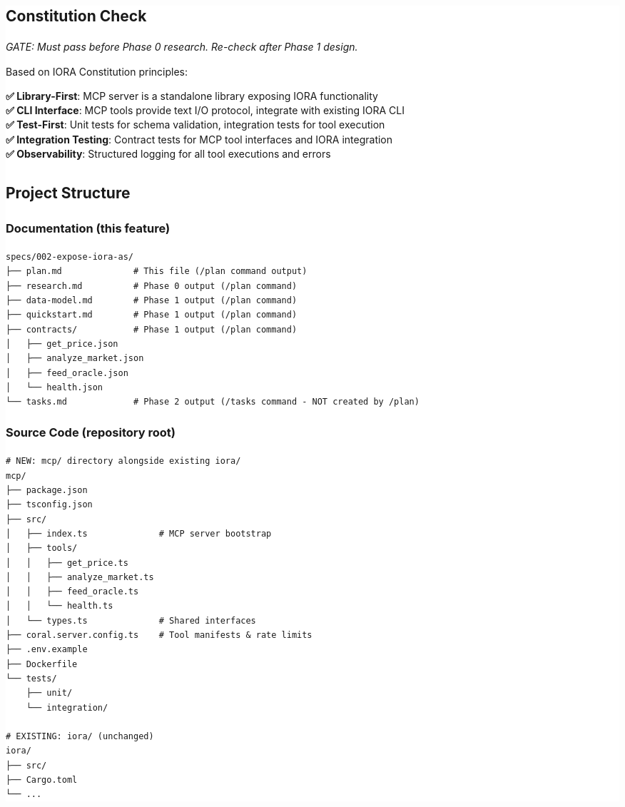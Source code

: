 ## Constitution Check
*GATE: Must pass before Phase 0 research. Re-check after Phase 1 design.*

Based on IORA Constitution principles:

**✅ Library-First**: MCP server is a standalone library exposing IORA functionality  
**✅ CLI Interface**: MCP tools provide text I/O protocol, integrate with existing IORA CLI  
**✅ Test-First**: Unit tests for schema validation, integration tests for tool execution  
**✅ Integration Testing**: Contract tests for MCP tool interfaces and IORA integration  
**✅ Observability**: Structured logging for all tool executions and errors

## Project Structure

### Documentation (this feature)
```
specs/002-expose-iora-as/
├── plan.md              # This file (/plan command output)
├── research.md          # Phase 0 output (/plan command)
├── data-model.md        # Phase 1 output (/plan command)
├── quickstart.md        # Phase 1 output (/plan command)
├── contracts/           # Phase 1 output (/plan command)
│   ├── get_price.json
│   ├── analyze_market.json
│   ├── feed_oracle.json
│   └── health.json
└── tasks.md             # Phase 2 output (/tasks command - NOT created by /plan)
```

### Source Code (repository root)
```
# NEW: mcp/ directory alongside existing iora/
mcp/
├── package.json
├── tsconfig.json
├── src/
│   ├── index.ts              # MCP server bootstrap
│   ├── tools/
│   │   ├── get_price.ts
│   │   ├── analyze_market.ts
│   │   ├── feed_oracle.ts
│   │   └── health.ts
│   └── types.ts              # Shared interfaces
├── coral.server.config.ts    # Tool manifests & rate limits
├── .env.example
├── Dockerfile
└── tests/
    ├── unit/
    └── integration/

# EXISTING: iora/ (unchanged)
iora/
├── src/
├── Cargo.toml
└── ...
```
